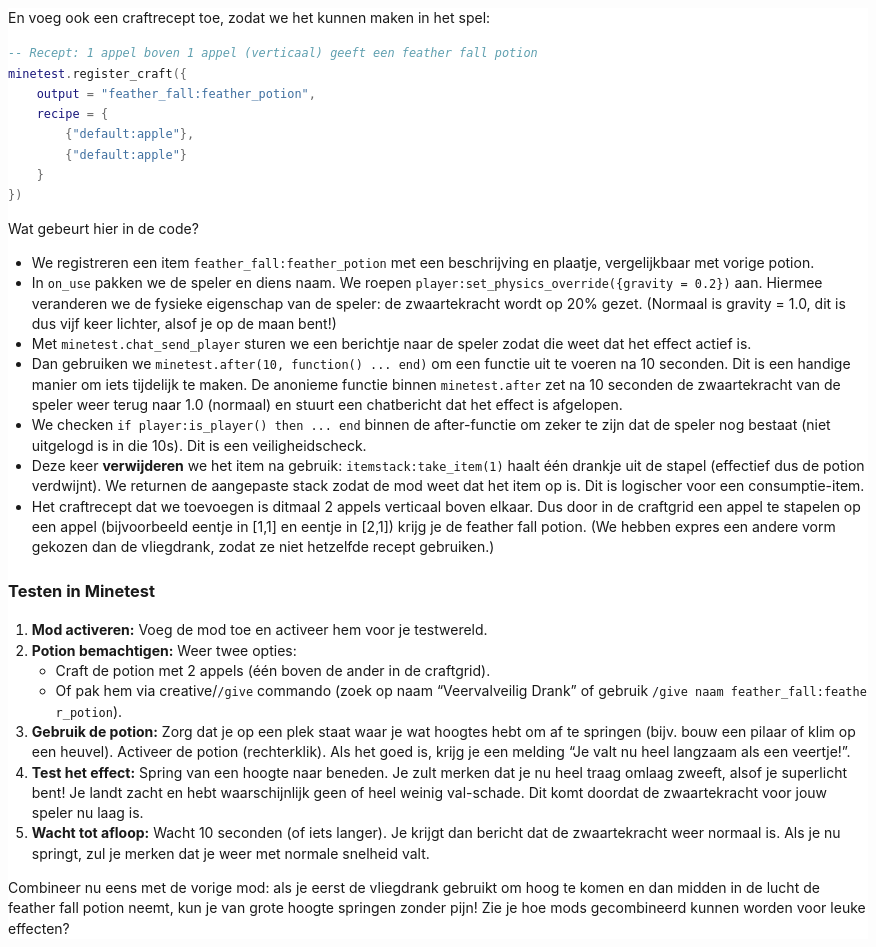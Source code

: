 En voeg ook een craftrecept toe, zodat we het kunnen maken in het spel:
```lua
-- Recept: 1 appel boven 1 appel (verticaal) geeft een feather fall potion
minetest.register_craft({
    output = "feather_fall:feather_potion",
    recipe = {
        {"default:apple"},
        {"default:apple"}
    }
})
```

Wat gebeurt hier in de code?
- We registreren een item `feather_fall:feather_potion` met een beschrijving en plaatje, vergelijkbaar met vorige potion.
- In `on_use` pakken we de speler en diens naam. We roepen `player:set_physics_override({gravity = 0.2})` aan. Hiermee veranderen we de fysieke eigenschap van de speler: de zwaartekracht wordt op 20% gezet. (Normaal is gravity = 1.0, dit is dus vijf keer lichter, alsof je op de maan bent!)
- Met `minetest.chat_send_player` sturen we een berichtje naar de speler zodat die weet dat het effect actief is.
- Dan gebruiken we `minetest.after(10, function() ... end)` om een functie uit te voeren na 10 seconden. Dit is een handige manier om iets tijdelijk te maken. De anonieme functie binnen `minetest.after` zet na 10 seconden de zwaartekracht van de speler weer terug naar 1.0 (normaal) en stuurt een chatbericht dat het effect is afgelopen.
- We checken `if player:is_player() then ... end` binnen de after-functie om zeker te zijn dat de speler nog bestaat (niet uitgelogd is in die 10s). Dit is een veiligheidscheck.
- Deze keer **verwijderen** we het item na gebruik: `itemstack:take_item(1)` haalt één drankje uit de stapel (effectief dus de potion verdwijnt). We returnen de aangepaste stack zodat de mod weet dat het item op is. Dit is logischer voor een consumptie-item.
- Het craftrecept dat we toevoegen is ditmaal 2 appels verticaal boven elkaar. Dus door in de craftgrid een appel te stapelen op een appel (bijvoorbeeld eentje in [1,1] en eentje in [2,1]) krijg je de feather fall potion. (We hebben expres een andere vorm gekozen dan de vliegdrank, zodat ze niet hetzelfde recept gebruiken.)

### Testen in Minetest

1. **Mod activeren:** Voeg de mod toe en activeer hem voor je testwereld.
2. **Potion bemachtigen:** Weer twee opties:
   - Craft de potion met 2 appels (één boven de ander in de craftgrid). 
   - Of pak hem via creative/`/give` commando (zoek op naam “Veervalveilig Drank” of gebruik `/give naam feather_fall:feather_potion`).
3. **Gebruik de potion:** Zorg dat je op een plek staat waar je wat hoogtes hebt om af te springen (bijv. bouw een pilaar of klim op een heuvel). Activeer de potion (rechterklik). Als het goed is, krijg je een melding “Je valt nu heel langzaam als een veertje!”.
4. **Test het effect:** Spring van een hoogte naar beneden. Je zult merken dat je nu heel traag omlaag zweeft, alsof je superlicht bent! Je landt zacht en hebt waarschijnlijk geen of heel weinig val-schade. Dit komt doordat de zwaartekracht voor jouw speler nu laag is.
5. **Wacht tot afloop:** Wacht 10 seconden (of iets langer). Je krijgt dan bericht dat de zwaartekracht weer normaal is. Als je nu springt, zul je merken dat je weer met normale snelheid valt.

Combineer nu eens met de vorige mod: als je eerst de vliegdrank gebruikt om hoog te komen en dan midden in de lucht de feather fall potion neemt, kun je van grote hoogte springen zonder pijn! Zie je hoe mods gecombineerd kunnen worden voor leuke effecten?
